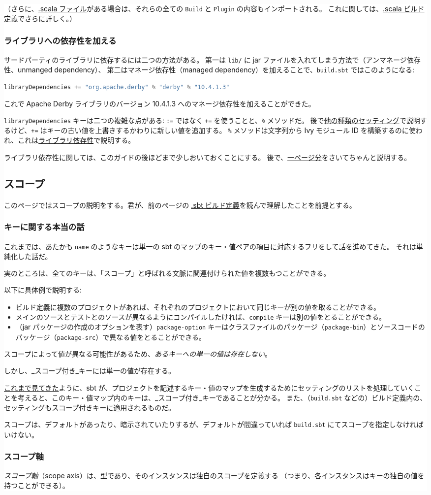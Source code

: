 （さらに、[.scala ファイル](../full-def)がある場合は、それらの全ての `Build` と `Plugin` の内容もインポートされる。
これに関しては、[.scala ビルド定義](../full-def)でさらに詳しく。）

### ライブラリへの依存性を加える

サードパーティのライブラリに依存するには二つの方法がある。
第一は `lib/` に jar ファイルを入れてしまう方法で（アンマネージ依存性、unmanged dependency）、
第二はマネージ依存性（managed dependency）を加えることで、`build.sbt` ではこのようになる:

```scala
libraryDependencies += "org.apache.derby" % "derby" % "10.4.1.3"
```

これで Apache Derby ライブラリのバージョン 10.4.1.3 へのマネージ依存性を加えることができた。

`libraryDependencies` キーは二つの複雑な点がある:
`:=` ではなく `+=` を使うことと、`%` メソッドだ。
後で[他の種類のセッティング][More-About-Settings]で説明するけど、`+=` はキーの古い値を上書きするかわりに新しい値を追加する。
`%` メソッドは文字列から Ivy モジュール ID を構築するのに使われ、これは[ライブラリ依存性][Library-Dependencies]で説明する。

ライブラリ依存性に関しては、このガイドの後ほどまで少しおいておくことにする。
後で、[一ページ分][Library-Dependencies]をさいてちゃんと説明する。


  [MavenScopes]: http://maven.apache.org/guides/introduction/introduction-to-dependency-mechanism.html#Dependency_Scope
  [Basic-Def]: Basic-Def.html
  [More-About-Settings]: More-About-Settings.html
  [Library-Dependencies]: Library-Dependencies.html
  [Multi-Project]: Multi-Project.html
  [Inspecting-Settings]: http://www.scala-sbt.org/release/docs/Detailed-Topics/Inspecting-Settings.html

スコープ
-------

このページではスコープの説明をする。君が、前のページの [.sbt ビルド定義][Basic-Def]を読んで理解したことを前提とする。

### キーに関する本当の話

[これまでは][Basic-Def]、あたかも `name` のようなキーは単一の sbt のマップのキー・値ペアの項目に対応するフリをして話を進めてきた。
それは単純化した話だ。

実のところは、全てのキーは、「スコープ」と呼ばれる文脈に関連付けられた値を複数もつことができる。

以下に具体例で説明する:

 - ビルド定義に複数のプロジェクトがあれば、それぞれのプロジェクトにおいて同じキーが別の値を取ることができる。
 - メインのソースとテストとのソースが異なるようにコンパイルしたければ、`compile` キーは別の値をとることができる。
 - （jar パッケージの作成のオプションを表す）`package-option` キーはクラスファイルのパッケージ（`package-bin`）とソースコードのパッケージ（`package-src`）で異なる値をとることができる。

スコープによって値が異なる可能性があるため、_あるキーへの単一の値は存在しない_。

しかし、_スコープ付き_キーには単一の値が存在する。

[これまで見てきた][Basic-Def]ように、sbt が、プロジェクトを記述するキー・値のマップを生成するためにセッティングのリストを処理していくことを考えると、このキー・値マップ内のキーは、_スコープ付き_キーであることが分かる。
また、（`build.sbt` などの）ビルド定義内の、セッティングもスコープ付きキーに適用されるものだ。

スコープは、デフォルトがあったり、暗示されていたりするが、デフォルトが間違っていれば `build.sbt` にてスコープを指定しなければいけない。

### スコープ軸

_スコープ軸_（scope axis）は、型であり、そのインスタンスは独自のスコープを定義する
（つまり、各インスタンスはキーの独自の値を持つことができる）。


  [Scopes]: Scopes.html
  [Hello]: Hello.html
  [Running]: Running.html
  [MSI]: http://dl.bintray.com/sbt/native-packages/sbt/0.13.2/sbt-0.13.2.msi
  [Setup-Notes]: http://www.scala-sbt.org/release/docs/Detailed-Topics/Setup-Notes.html
  [Mac]: Installing-sbt-on-Mac.html
  [Windows]: Installing-sbt-on-Windows.html
  [Linux]: Installing-sbt-on-Linux.html
  [Manual-Installation]: Manual-Installation.html
  [ZIP]: http://dl.bintray.com/sbt/native-packages/sbt/0.13.2/sbt-0.13.2.zip
  [TGZ]: http://dl.bintray.com/sbt/native-packages/sbt/0.13.2/sbt-0.13.2.tgz
  [Manual-Installation]: Manual-Installation.html
  [MSI]: http://dl.bintray.com/sbt/native-packages/sbt/0.13.2/sbt-0.13.2.msi
  [ZIP]: http://dl.bintray.com/sbt/native-packages/sbt/0.13.2/sbt-0.13.2.zip
  [TGZ]: http://dl.bintray.com/sbt/native-packages/sbt/0.13.2/sbt-0.13.2.tgz
  [ZIP]: http://dl.bintray.com/sbt/native-packages/sbt/0.13.2/sbt-0.13.2.zip
  [TGZ]: http://dl.bintray.com/sbt/native-packages/sbt/0.13.2/sbt-0.13.2.tgz
  [RPM]: http://dl.bintray.com/sbt/native-packages/sbt/0.13.2/sbt-0.13.2.rpm
  [DEB]: http://dl.bintray.com/sbt/native-packages/sbt/0.13.2/sbt-0.13.2.deb
  [Manual-Installation]: Manual-Installation.html
  [sbt-launch.jar]: http://repo.typesafe.com/typesafe/ivy-releases/org.scala-sbt/sbt-launch/0.13.2/sbt-launch.jar
  [Setup]: Setup.html
  [Hello]: Hello.html
  [Setup]: Setup.html
  [Full-Def]: Full-Def.html
  [Maven]: http://maven.apache.org/
  [Hello]: Hello.html
  [Setup]: Setup.html
  [Triggered-Execution]: http://www.scala-sbt.org/release/docs/Detailed-Topics/Triggered-Execution.html
  [Command-Line-Reference]: http://www.scala-sbt.org/release/docs/Detailed-Topics/Command-Line-Reference.html
  [Keys]: http://www.scala-sbt.org/release/sxr/sbt/Keys.scala.html
  [Full-Def]: Full-Def.html
  [Running]: Running.html
  [Input-Tasks]: http://www.scala-sbt.org/release/docs/Extending/Input-Tasks.html
  [Using-Plugins]: Using-Plugins.html
  [Scopes]: Scopes.html
  [Scopes]: Scopes.html
  [Full-Def]: Full-Def.html
  [Keys]: http://www.scala-sbt.org/release/sxr/sbt/Keys.scala.html
  [Keys]: http://www.scala-sbt.org/release/sxr/sbt/Keys.scala.html
  [Apache Ivy]: http://ant.apache.org/ivy/
  [Ivy revisions]: http://ant.apache.org/ivy/history/2.3.0-rc1/ivyfile/dependency.html#revision
  [Extra attributes]: http://ant.apache.org/ivy/history/2.3.0-rc1/concept.html#extra
  [through Ivy]: http://ant.apache.org/ivy/history/latest-milestone/concept.html#checksum
  [ScalaCheck]: http://scalacheck.org
  [specs]: http://code.google.com/p/specs/
  [ScalaTest]: http://scalatest.org
  [Scopes]: Scopes.html
  [external-maven-ivy]: http://www.scala-sbt.org/release/docs/Detailed-Topics/Library-Management.html#external-maven-ivy
  [Cross-Build]: http://www.scala-sbt.org/release/docs/Detailed-Topics/Cross-Build.html
  [Resolvers]: http://www.scala-sbt.org/release/docs/Detailed-Topics/Resolvers.html
  [Library-Management]: http://www.scala-sbt.org/release/docs/Detailed-Topics/Library-Management.html
  [Scopes]: Scopes.html
  [Directories]: Directories.html
  [Full-Def]: Full-Def.html
  [AutoPlugins]: http://www.scala-sbt.org/release/docs/Detailed-Topics/AutoPlugins.html
  [global-vs-local-plugins]: http://www.scala-sbt.org/release/docs/Detailed-Topics/Best-Practices.html#global-vs-local-plugins
  [Community-Plugins]: http://www.scala-sbt.org/release/docs/Community/Community-Plugins.html
  [Plugins]: http://www.scala-sbt.org/release/docs/Extending/Plugins.html
  [Plugins-Best-Practices]: http://www.scala-sbt.org/release/docs/Extending/Plugins-Best-Practices.html